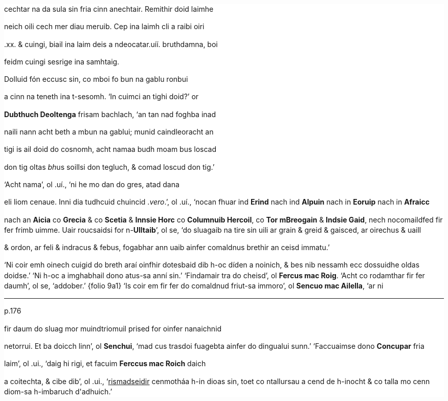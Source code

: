  cechtar na da sula sin fria cinn anechtair. Remithir doid laimhe

 neich oili cech mer diau meruib. Cep ina laimh cli a raibi oiri

 .xx. & cuingi, biail ina laim deis a ndeocatar.uíí. bruthdamna, boi

 feidm cuingi sesrige ina samhtaig. 


Dolluid fón eccusc sin, co mboi fo bun na gablu ronbui

 a cinn na teneth ina t-sesomh. ‘In cuimci an tighi doid?’ or

 **Dubthuch Deoltenga** frisam bachlach, ‘an tan nad foghba inad

 naili nann acht beth a mbun na gablui; munid caindleoracht an

 tigi is ail doid do cosnomh, acht namaa budh moam bus loscad

 don tig oltas *bh*us soillsi don tegluch, & comad loscud don tig.’ 


‘Acht nama’, ol .uí., ‘ni he mo dan do gres, atad dana

 eli liom cenaue. Inni dia tudhcuid chuincid .*vero*.’, ol .uí.,
 ‘nocan fhuar ind **Erind** nach ind **Alpuin** nach in **Eoruip** nach in **Afraicc**

 nach an **Aicia** co **Grecia** & co **Scetia** & **Innsie Horc**
 co **Columnuib Hercoil**, co **Tor mBreogain** & **Indsie Gaid**, nech
 nocomaildfed fir fer frimb uimme. Uair roucsaidsi for n-**Ulltaib**’,
 ol se, ‘do sluagaib na tire sin uili ar grain & greid
 & gaisced, ar oirechus & uaill

 & ordon, ar feli & indracus & febus, fogabhar ann uaib ainfer 
comaldnus brethir an ceisd immatu.’ 


‘Ni coir emh oinech cuigid do breth araí oinfhir dotesbaid 
dib h-oc díden a noinich, & bes nib nessamh
 ecc dossuidhe oldas doidse.’ ‘Ni h-oc a imghabhail dono atus-sa 
 anní sin.’ 
‘Findamair tra do cheisd’, ol **Fercus
 mac Roig**. ‘Acht co rodamthar 
fir fer daumh’, ol se, ‘addober.’ {folio 9a1} ‘Is coir em fir fer do comaldnud friut-sa immoro’, ol **Sencuo mac Ailella**, ‘ar ni


---

p.176




 fir daum do sluag mor muindtriomuil prised for oinfer nanaichnid

 netorrui. Et ba doicch linn’, ol **Senchui**, ‘mad cus trasdoi fuagebta
 ainfer do dingualui sunn.’ ‘Faccuaimse dono **Concupar** fria

 laim’, ol .ui., ‘daig hi rigi, et facuim **Ferccus mac Roich** daich

 a coitechta, & cibe dib’, ol .ui., ‘[rismadseidir](G301022/app019.html) 
 cenmotháa h-in 
dioas sin, toet co ntallursau a cend de h-inocht & co talla mo 
cenn diom-sa h-imbaruch d'adhuich.’ 
